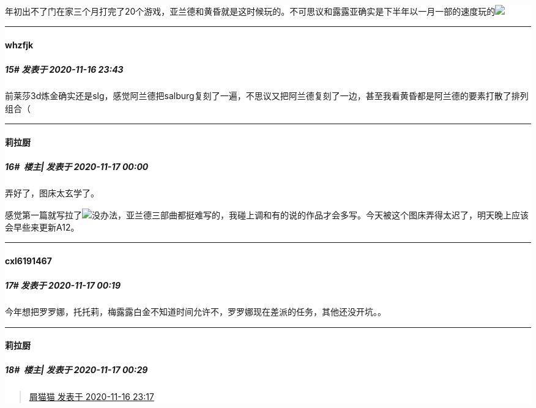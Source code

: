 


年初出不了门在家三个月打完了20个游戏，亚兰德和黄昏就是这时候玩的。不可思议和露露亚确实是下半年以一月一部的速度玩的<img src="https://static.saraba1st.com/image/smiley/face2017/071.png" referrerpolicy="no-referrer">







*****

####  whzfjk  
##### 15#       发表于 2020-11-16 23:43




前莱莎3d炼金确实还是slg，感觉阿兰德把salburg复刻了一遍，不思议又把阿兰德复刻了一边，甚至我看黄昏都是阿兰德的要素打散了排列组合（







*****

####  莉拉厨  
##### 16#         楼主| 发表于 2020-11-17 00:00




弄好了，图床太玄学了。

感觉第一篇就写拉了<img src="https://static.saraba1st.com/image/smiley/face2017/138.png" referrerpolicy="no-referrer">没办法，亚兰德三部曲都挺难写的，我碰上调和有的说的作品才会多写。今天被这个图床弄得太迟了，明天晚上应该会早些来更新A12。







*****

####  cxl6191467  
##### 17#       发表于 2020-11-17 00:19




今年想把罗罗娜，托托莉，梅露露白金不知道时间允许不，罗罗娜现在差派的任务，其他还没开坑。。







*****

####  莉拉厨  
##### 18#         楼主| 发表于 2020-11-17 00:29



<blockquote><a href="httphttps://bbs.saraba1st.com/2b/forum.php?mod=redirect&amp;goto=findpost&amp;pid=49416215&amp;ptid=1972640" target="_blank">屑猫猫 发表于 2020-11-16 23:17</a>
